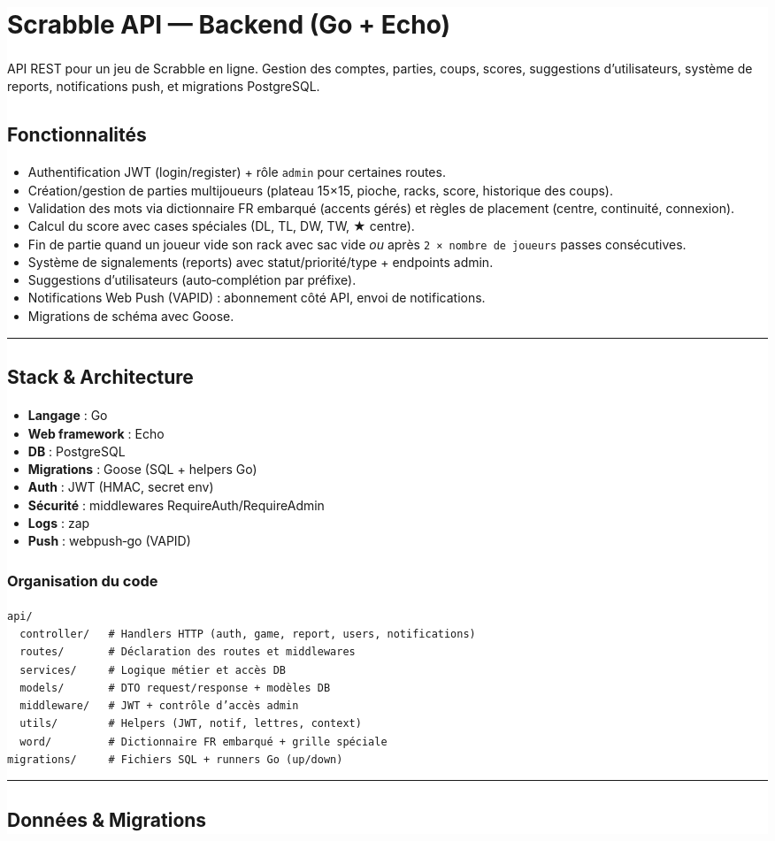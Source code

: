 # Scrabble API — Backend (Go + Echo)

API REST pour un jeu de Scrabble en ligne. Gestion des comptes, parties, coups, scores, suggestions d’utilisateurs, système de reports, notifications push, et migrations PostgreSQL.

## Fonctionnalités

* Authentification JWT (login/register) + rôle `admin` pour certaines routes.
* Création/gestion de parties multijoueurs (plateau 15×15, pioche, racks, score, historique des coups).
* Validation des mots via dictionnaire FR embarqué (accents gérés) et règles de placement (centre, continuité, connexion).
* Calcul du score avec cases spéciales (DL, TL, DW, TW, ★ centre).
* Fin de partie quand un joueur vide son rack avec sac vide *ou* après `2 × nombre de joueurs` passes consécutives.
* Système de signalements (reports) avec statut/priorité/type + endpoints admin.
* Suggestions d’utilisateurs (auto‑complétion par préfixe).
* Notifications Web Push (VAPID) : abonnement côté API, envoi de notifications.
* Migrations de schéma avec Goose.

---

## Stack & Architecture

* **Langage** : Go
* **Web framework** : Echo
* **DB** : PostgreSQL
* **Migrations** : Goose (SQL + helpers Go)
* **Auth** : JWT (HMAC, secret env)
* **Sécurité** : middlewares RequireAuth/RequireAdmin
* **Logs** : zap
* **Push** : webpush‑go (VAPID)

### Organisation du code

```
api/
  controller/   # Handlers HTTP (auth, game, report, users, notifications)
  routes/       # Déclaration des routes et middlewares
  services/     # Logique métier et accès DB
  models/       # DTO request/response + modèles DB
  middleware/   # JWT + contrôle d’accès admin
  utils/        # Helpers (JWT, notif, lettres, context)
  word/         # Dictionnaire FR embarqué + grille spéciale
migrations/     # Fichiers SQL + runners Go (up/down)
```

---

## Données & Migrations
